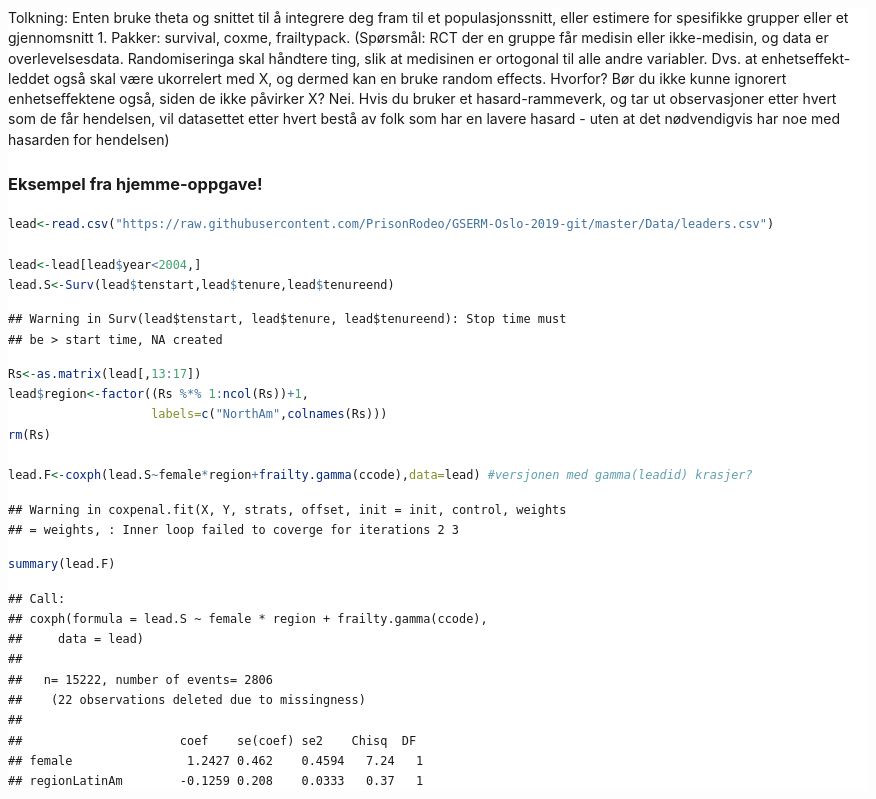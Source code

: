 Tolkning: Enten bruke theta og snittet til å integrere deg fram til et populasjonssnitt, eller estimere for spesifikke grupper eller et gjennomsnitt 1. Pakker: survival, coxme, frailtypack. (Spørsmål: RCT der en gruppe får medisin eller ikke-medisin, og data er overlevelsesdata. Randomiseringa skal håndtere ting, slik at medisinen er ortogonal til alle andre variabler. Dvs. at enhetseffekt-leddet også skal være ukorrelert med X, og dermed kan en bruke random effects. Hvorfor? Bør du ikke kunne ignorert enhetseffektene også, siden de ikke påvirker X? Nei. Hvis du bruker et hasard-rammeverk, og tar ut observasjoner etter hvert som de får hendelsen, vil datasettet etter hvert bestå av folk som har en lavere hasard - uten at det nødvendigvis har noe med hasarden for hendelsen)

### Eksempel fra hjemme-oppgave!

``` r
lead<-read.csv("https://raw.githubusercontent.com/PrisonRodeo/GSERM-Oslo-2019-git/master/Data/leaders.csv")

lead<-lead[lead$year<2004,]
lead.S<-Surv(lead$tenstart,lead$tenure,lead$tenureend)
```

    ## Warning in Surv(lead$tenstart, lead$tenure, lead$tenureend): Stop time must
    ## be > start time, NA created

``` r
Rs<-as.matrix(lead[,13:17])
lead$region<-factor((Rs %*% 1:ncol(Rs))+1,
                    labels=c("NorthAm",colnames(Rs)))
rm(Rs)

lead.F<-coxph(lead.S~female*region+frailty.gamma(ccode),data=lead) #versjonen med gamma(leadid) krasjer?
```

    ## Warning in coxpenal.fit(X, Y, strats, offset, init = init, control, weights
    ## = weights, : Inner loop failed to coverge for iterations 2 3

``` r
summary(lead.F)
```

    ## Call:
    ## coxph(formula = lead.S ~ female * region + frailty.gamma(ccode), 
    ##     data = lead)
    ## 
    ##   n= 15222, number of events= 2806 
    ##    (22 observations deleted due to missingness)
    ## 
    ##                      coef    se(coef) se2    Chisq  DF 
    ## female                1.2427 0.462    0.4594   7.24   1
    ## regionLatinAm        -0.1259 0.208    0.0333   0.37   1
